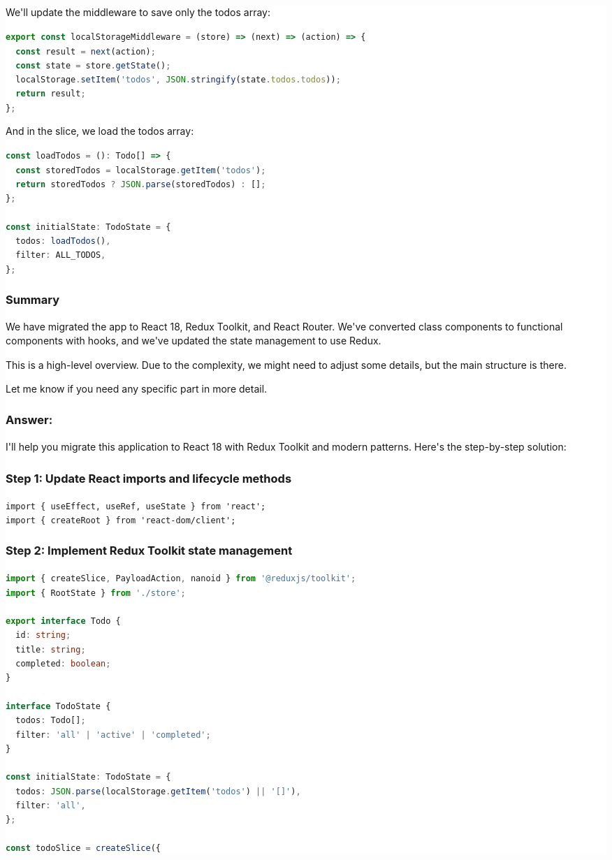 We'll update the middleware to save only the todos array:

```ts
export const localStorageMiddleware = (store) => (next) => (action) => {
  const result = next(action);
  const state = store.getState();
  localStorage.setItem('todos', JSON.stringify(state.todos.todos));
  return result;
};
```

And in the slice, we load the todos array:

```ts
const loadTodos = (): Todo[] => {
  const storedTodos = localStorage.getItem('todos');
  return storedTodos ? JSON.parse(storedTodos) : [];
};

const initialState: TodoState = {
  todos: loadTodos(),
  filter: ALL_TODOS,
};
```

### Summary

We have migrated the app to React 18, Redux Toolkit, and React Router. We've converted class components to functional components with hooks, and we've updated the state management to use Redux.

This is a high-level overview. Due to the complexity, we might need to adjust some details, but the main structure is there.

Let me know if you need any specific part in more detail.

### Answer:
I'll help you migrate this application to React 18 with Redux Toolkit and modern patterns. Here's the step-by-step solution:

### Step 1: Update React imports and lifecycle methods
```tsx:app.tsx
import { useEffect, useRef, useState } from 'react';
import { createRoot } from 'react-dom/client';
```

### Step 2: Implement Redux Toolkit state management
```ts:store/todoSlice.ts
import { createSlice, PayloadAction, nanoid } from '@reduxjs/toolkit';
import { RootState } from './store';

export interface Todo {
  id: string;
  title: string;
  completed: boolean;
}

interface TodoState {
  todos: Todo[];
  filter: 'all' | 'active' | 'completed';
}

const initialState: TodoState = {
  todos: JSON.parse(localStorage.getItem('todos') || '[]'),
  filter: 'all',
};

const todoSlice = createSlice({
```